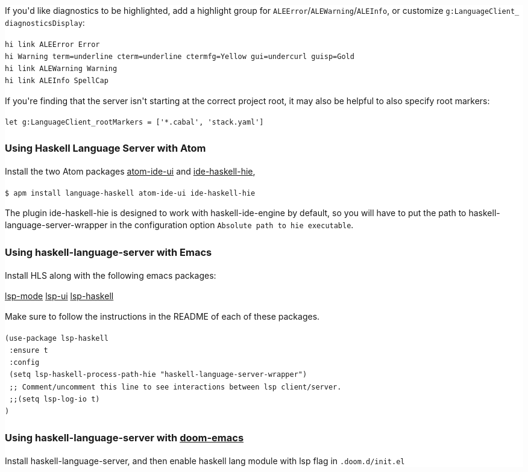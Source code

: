 If you'd like diagnostics to be highlighted, add a highlight group for `ALEError`/`ALEWarning`/`ALEInfo`,
or customize `g:LanguageClient_diagnosticsDisplay`:

```vim
hi link ALEError Error
hi Warning term=underline cterm=underline ctermfg=Yellow gui=undercurl guisp=Gold
hi link ALEWarning Warning
hi link ALEInfo SpellCap
```

If you're finding that the server isn't starting at the correct project root,
it may also be helpful to also specify root markers:

```vim
let g:LanguageClient_rootMarkers = ['*.cabal', 'stack.yaml']
```

### Using Haskell Language Server with Atom

Install the two Atom packages [atom-ide-ui](https://atom.io/packages/atom-ide-ui) and [ide-haskell-hie](https://atom.io/packages/ide-haskell-hie),

```bash
$ apm install language-haskell atom-ide-ui ide-haskell-hie
```

The plugin ide-haskell-hie is designed to work with haskell-ide-engine by default, so you will have to put the path to haskell-language-server-wrapper in the configuration option `Absolute path to hie executable`.

### Using haskell-language-server with Emacs

Install HLS along with the following emacs packages:

[lsp-mode](https://github.com/emacs-lsp/lsp-mode)
[lsp-ui](https://github.com/emacs-lsp/lsp-ui)
[lsp-haskell](https://github.com/emacs-lsp/lsp-haskell)

Make sure to follow the instructions in the README of each of these packages.

``` emacs-lisp
(use-package lsp-haskell
 :ensure t
 :config
 (setq lsp-haskell-process-path-hie "haskell-language-server-wrapper")
 ;; Comment/uncomment this line to see interactions between lsp client/server.
 ;;(setq lsp-log-io t)
)
```

### Using haskell-language-server with [doom-emacs](https://github.com/hlissner/doom-emacs/tree/develop/modules/lang/haskell#module-flags)

Install haskell-language-server, and then enable haskell lang module with lsp flag in `.doom.d/init.el`


[badge-license]: https://img.shields.io/badge/license-Apache2-green.svg?dummy
[license]: https://github.com/haskell/haskell-language-server/blob/master/LICENSE
[badge-circleci]: https://img.shields.io/circleci/project/github/haskell/haskell-language-server/master.svg
[circleci]: https://circleci.com/gh/haskell/haskell-language-server/